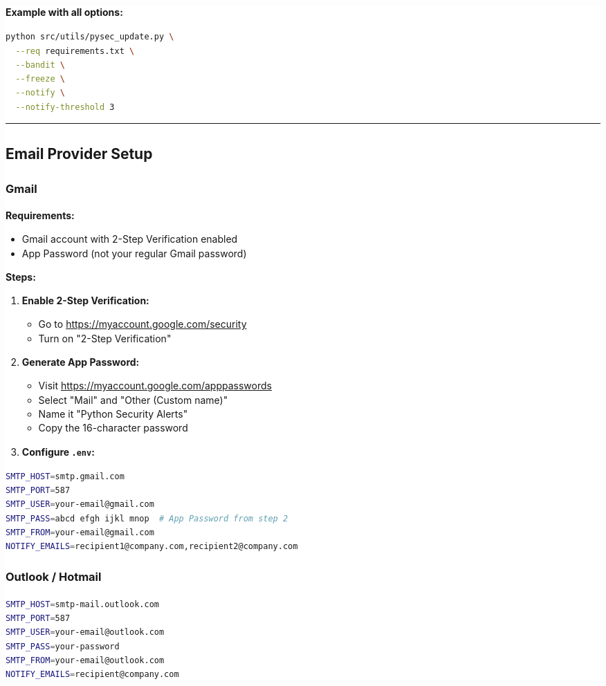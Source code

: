 **Example with all options:**

```bash
python src/utils/pysec_update.py \
  --req requirements.txt \
  --bandit \
  --freeze \
  --notify \
  --notify-threshold 3
```

---

## Email Provider Setup

### Gmail

**Requirements:**
- Gmail account with 2-Step Verification enabled
- App Password (not your regular Gmail password)

**Steps:**

1. **Enable 2-Step Verification:**
   - Go to https://myaccount.google.com/security
   - Turn on "2-Step Verification"

2. **Generate App Password:**
   - Visit https://myaccount.google.com/apppasswords
   - Select "Mail" and "Other (Custom name)"
   - Name it "Python Security Alerts"
   - Copy the 16-character password

3. **Configure `.env`:**

```bash
SMTP_HOST=smtp.gmail.com
SMTP_PORT=587
SMTP_USER=your-email@gmail.com
SMTP_PASS=abcd efgh ijkl mnop  # App Password from step 2
SMTP_FROM=your-email@gmail.com
NOTIFY_EMAILS=recipient1@company.com,recipient2@company.com
```

### Outlook / Hotmail

```bash
SMTP_HOST=smtp-mail.outlook.com
SMTP_PORT=587
SMTP_USER=your-email@outlook.com
SMTP_PASS=your-password
SMTP_FROM=your-email@outlook.com
NOTIFY_EMAILS=recipient@company.com
```
